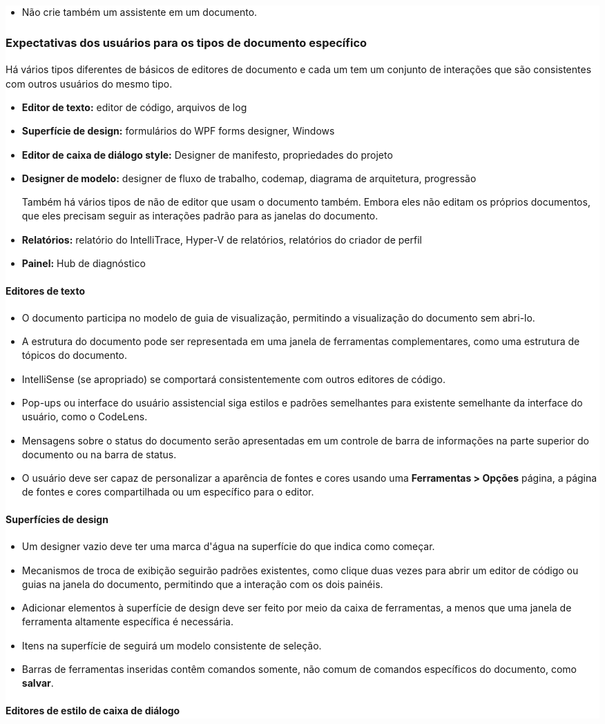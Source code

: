 -   Não crie também um assistente em um documento.  
  
### <a name="user-expectations-for-specific-document-types"></a>Expectativas dos usuários para os tipos de documento específico  
 Há vários tipos diferentes de básicos de editores de documento e cada um tem um conjunto de interações que são consistentes com outros usuários do mesmo tipo.  
  
- **Editor de texto:** editor de código, arquivos de log  
  
- **Superfície de design:** formulários do WPF forms designer, Windows  
  
- **Editor de caixa de diálogo style:** Designer de manifesto, propriedades do projeto  
  
- **Designer de modelo:** designer de fluxo de trabalho, codemap, diagrama de arquitetura, progressão  
  
  Também há vários tipos de não de editor que usam o documento também. Embora eles não editam os próprios documentos, que eles precisam seguir as interações padrão para as janelas do documento.  
  
- **Relatórios:** relatório do IntelliTrace, Hyper-V de relatórios, relatórios do criador de perfil  
  
- **Painel:** Hub de diagnóstico  
  
#### <a name="text-based-editors"></a>Editores de texto  
  
-   O documento participa no modelo de guia de visualização, permitindo a visualização do documento sem abri-lo.  
  
-   A estrutura do documento pode ser representada em uma janela de ferramentas complementares, como uma estrutura de tópicos do documento.  
  
-   IntelliSense (se apropriado) se comportará consistentemente com outros editores de código.  
  
-   Pop-ups ou interface do usuário assistencial siga estilos e padrões semelhantes para existente semelhante da interface do usuário, como o CodeLens.  
  
-   Mensagens sobre o status do documento serão apresentadas em um controle de barra de informações na parte superior do documento ou na barra de status.  
  
-   O usuário deve ser capaz de personalizar a aparência de fontes e cores usando uma **Ferramentas > Opções** página, a página de fontes e cores compartilhada ou um específico para o editor.  
  
#### <a name="design-surfaces"></a>Superfícies de design  
  
-   Um designer vazio deve ter uma marca d'água na superfície do que indica como começar.  
  
-   Mecanismos de troca de exibição seguirão padrões existentes, como clique duas vezes para abrir um editor de código ou guias na janela do documento, permitindo que a interação com os dois painéis.  
  
-   Adicionar elementos à superfície de design deve ser feito por meio da caixa de ferramentas, a menos que uma janela de ferramenta altamente específica é necessária.  
  
-   Itens na superfície de seguirá um modelo consistente de seleção.  
  
-   Barras de ferramentas inseridas contêm comandos somente, não comum de comandos específicos do documento, como **salvar**.  
  
#### <a name="dialog-style-editors"></a>Editores de estilo de caixa de diálogo  
  